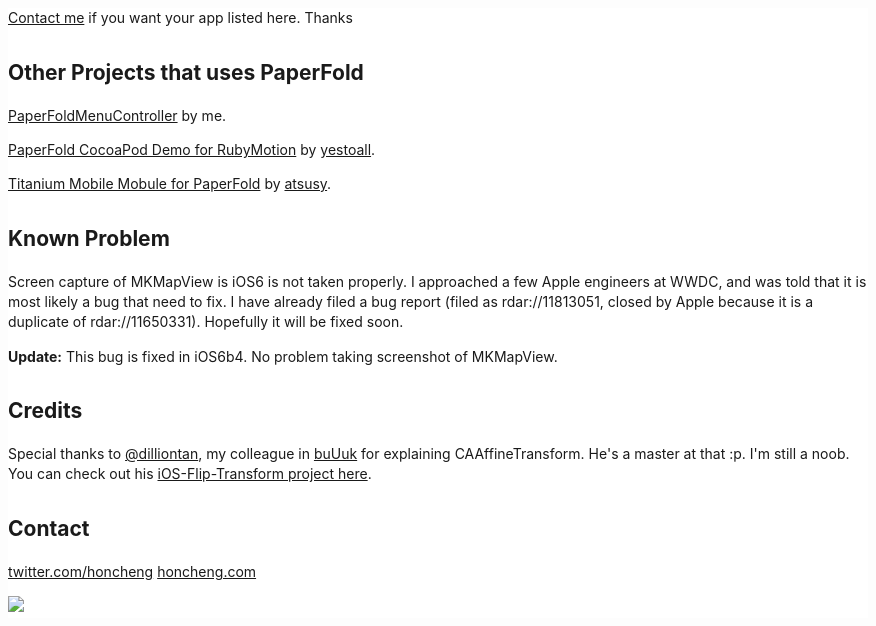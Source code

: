 [Contact me](http://twitter.com/honcheng) if you want your app listed here. Thanks 


Other Projects that uses PaperFold
----------------------------------	

[PaperFoldMenuController](https://github.com/honcheng/PaperFoldMenuController) by me.

[PaperFold CocoaPod Demo for RubyMotion](https://github.com/yestoall/PaperFold-pod-DEMO) by [yestoall](yestoall).

[Titanium Mobile Mobule for PaperFold](https://github.com/atsusy/TiPaperFold) by [atsusy](https://github.com/atsusy/).

Known Problem
-------------

Screen capture of MKMapView is iOS6 is not taken properly. I approached a few Apple engineers at WWDC, and was told that it is most likely a bug that need to fix. I have already filed a bug report (filed as rdar://11813051, closed by Apple because it is a duplicate of rdar://11650331). Hopefully it will be fixed soon. 

**Update:** This bug is fixed in iOS6b4. No problem taking screenshot of MKMapView. 

Credits
------

Special thanks to [@dilliontan](http://twitter.com/dilliontan), my colleague in [buUuk](http://buuuk.com) for explaining CAAffineTransform. He's a master at that :p. I'm still a noob. 
You can check out his [iOS-Flip-Transform project here](https://github.com/Dillion/iOS-Flip-Transform).

Contact
------

[twitter.com/honcheng](http://twitter.com/honcheng)
[honcheng.com](http://honcheng.com)

![](http://www.cocoacontrols.com/analytics/honcheng/paperfold-for-ios.png)
